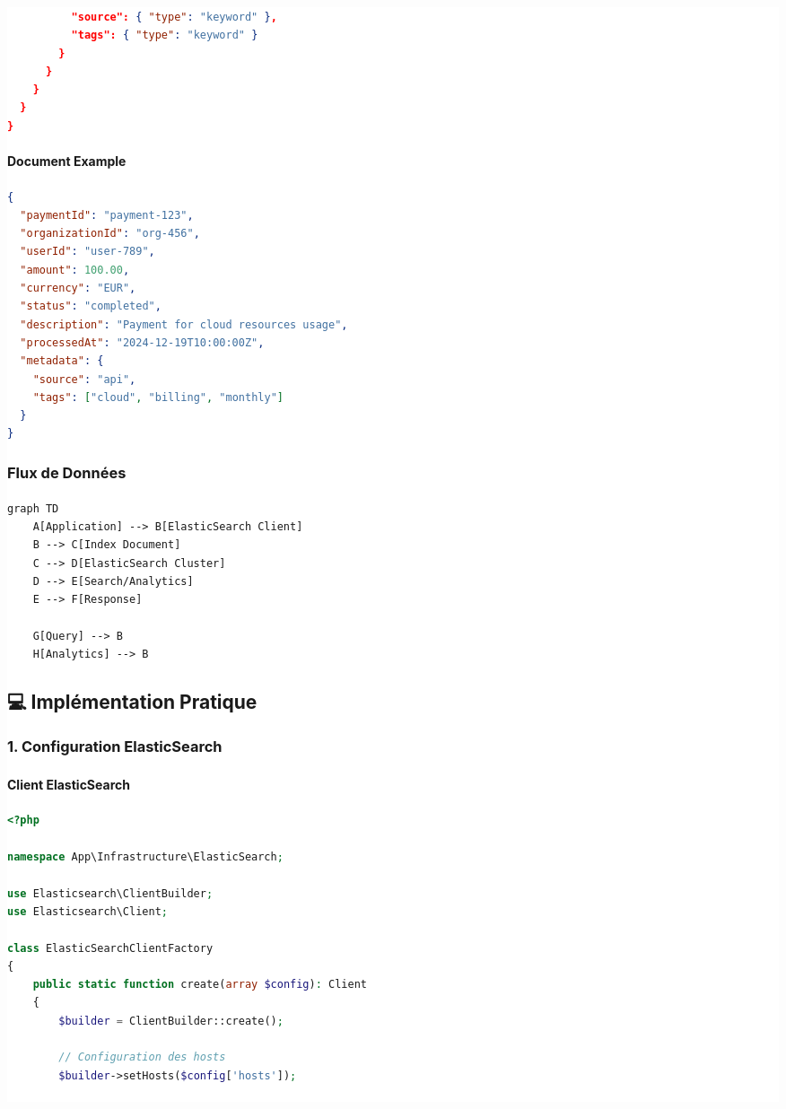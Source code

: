 ```json
          "source": { "type": "keyword" },
          "tags": { "type": "keyword" }
        }
      }
    }
  }
}
```

#### **Document Example**
```json
{
  "paymentId": "payment-123",
  "organizationId": "org-456",
  "userId": "user-789",
  "amount": 100.00,
  "currency": "EUR",
  "status": "completed",
  "description": "Payment for cloud resources usage",
  "processedAt": "2024-12-19T10:00:00Z",
  "metadata": {
    "source": "api",
    "tags": ["cloud", "billing", "monthly"]
  }
}
```

### **Flux de Données**

```mermaid
graph TD
    A[Application] --> B[ElasticSearch Client]
    B --> C[Index Document]
    C --> D[ElasticSearch Cluster]
    D --> E[Search/Analytics]
    E --> F[Response]
    
    G[Query] --> B
    H[Analytics] --> B
```

## 💻 **Implémentation Pratique**

### **1. Configuration ElasticSearch**

#### **Client ElasticSearch**

```php
<?php

namespace App\Infrastructure\ElasticSearch;

use Elasticsearch\ClientBuilder;
use Elasticsearch\Client;

class ElasticSearchClientFactory
{
    public static function create(array $config): Client
    {
        $builder = ClientBuilder::create();
        
        // Configuration des hosts
        $builder->setHosts($config['hosts']);
        
```